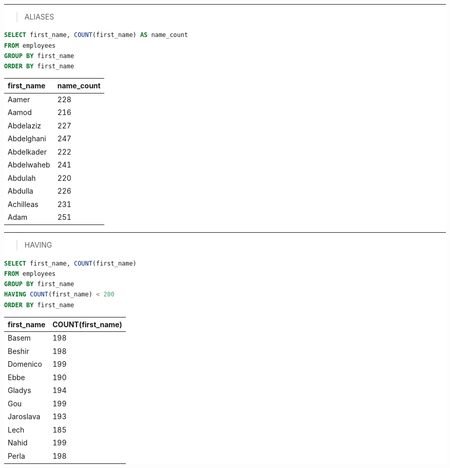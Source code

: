 ___
>ALIASES
```SQL
SELECT first_name, COUNT(first_name) AS name_count
FROM employees
GROUP BY first_name
ORDER BY first_name


```
| first\_name | name_count |
| :--- | :--- |
| Aamer | 228 |
| Aamod | 216 |
| Abdelaziz | 227 |
| Abdelghani | 247 |
| Abdelkader | 222 |
| Abdelwaheb | 241 |
| Abdulah | 220 |
| Abdulla | 226 |
| Achilleas | 231 |
| Adam | 251 |

___

>HAVING
```SQL
SELECT first_name, COUNT(first_name)
FROM employees
GROUP BY first_name
HAVING COUNT(first_name) < 200
ORDER BY first_name

```
| first\_name | COUNT\(first\_name\) |
| :--- | :--- |
| Basem | 198 |
| Beshir | 198 |
| Domenico | 199 |
| Ebbe | 190 |
| Gladys | 194 |
| Gou | 199 |
| Jaroslava | 193 |
| Lech | 185 |
| Nahid | 199 |
| Perla | 198 |
